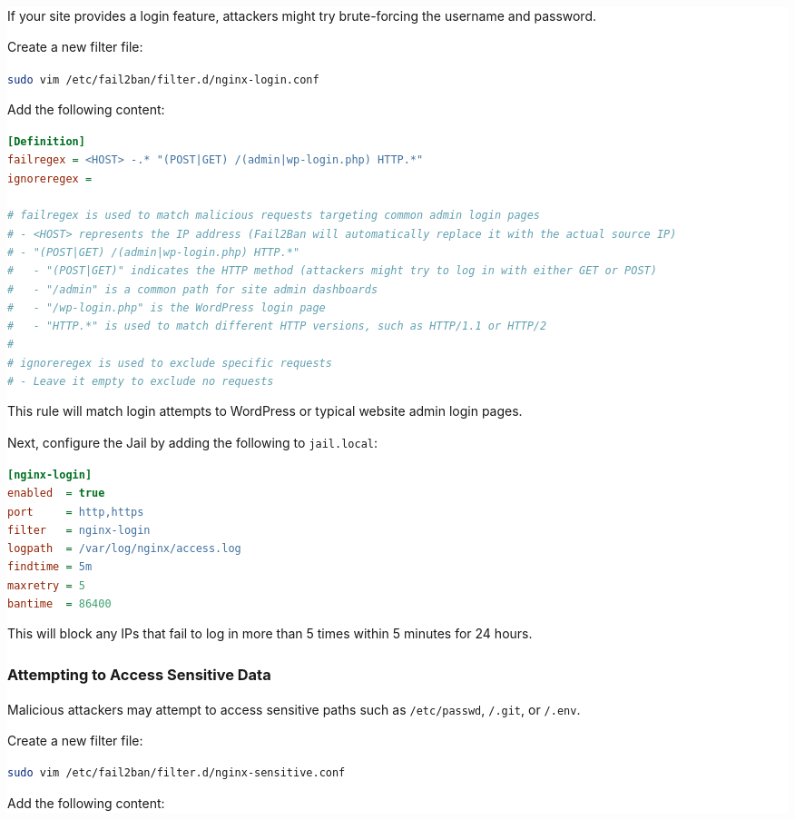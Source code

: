 If your site provides a login feature, attackers might try brute-forcing the username and password.

Create a new filter file:

```bash
sudo vim /etc/fail2ban/filter.d/nginx-login.conf
```

Add the following content:

```ini
[Definition]
failregex = <HOST> -.* "(POST|GET) /(admin|wp-login.php) HTTP.*"
ignoreregex =

# failregex is used to match malicious requests targeting common admin login pages
# - <HOST> represents the IP address (Fail2Ban will automatically replace it with the actual source IP)
# - "(POST|GET) /(admin|wp-login.php) HTTP.*"
#   - "(POST|GET)" indicates the HTTP method (attackers might try to log in with either GET or POST)
#   - "/admin" is a common path for site admin dashboards
#   - "/wp-login.php" is the WordPress login page
#   - "HTTP.*" is used to match different HTTP versions, such as HTTP/1.1 or HTTP/2
#
# ignoreregex is used to exclude specific requests
# - Leave it empty to exclude no requests
```

This rule will match login attempts to WordPress or typical website admin login pages.

Next, configure the Jail by adding the following to `jail.local`:

```ini
[nginx-login]
enabled  = true
port     = http,https
filter   = nginx-login
logpath  = /var/log/nginx/access.log
findtime = 5m
maxretry = 5
bantime  = 86400
```

This will block any IPs that fail to log in more than 5 times within 5 minutes for 24 hours.

### Attempting to Access Sensitive Data

Malicious attackers may attempt to access sensitive paths such as `/etc/passwd`, `/.git`, or `/.env`.

Create a new filter file:

```bash
sudo vim /etc/fail2ban/filter.d/nginx-sensitive.conf
```

Add the following content:
